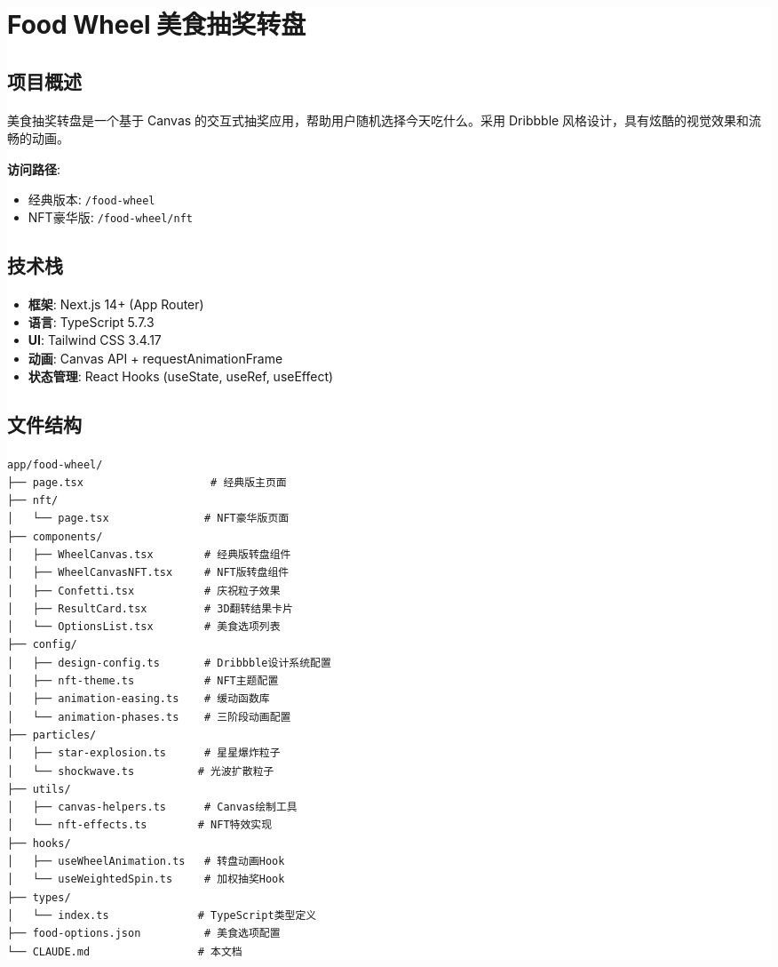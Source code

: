 # Food Wheel 美食抽奖转盘

## 项目概述

美食抽奖转盘是一个基于 Canvas 的交互式抽奖应用，帮助用户随机选择今天吃什么。采用 Dribbble 风格设计，具有炫酷的视觉效果和流畅的动画。

**访问路径**:
- 经典版本: `/food-wheel`
- NFT豪华版: `/food-wheel/nft`

## 技术栈

- **框架**: Next.js 14+ (App Router)
- **语言**: TypeScript 5.7.3
- **UI**: Tailwind CSS 3.4.17
- **动画**: Canvas API + requestAnimationFrame
- **状态管理**: React Hooks (useState, useRef, useEffect)

## 文件结构

```
app/food-wheel/
├── page.tsx                    # 经典版主页面
├── nft/
│   └── page.tsx               # NFT豪华版页面
├── components/
│   ├── WheelCanvas.tsx        # 经典版转盘组件
│   ├── WheelCanvasNFT.tsx     # NFT版转盘组件
│   ├── Confetti.tsx           # 庆祝粒子效果
│   ├── ResultCard.tsx         # 3D翻转结果卡片
│   └── OptionsList.tsx        # 美食选项列表
├── config/
│   ├── design-config.ts       # Dribbble设计系统配置
│   ├── nft-theme.ts           # NFT主题配置
│   ├── animation-easing.ts    # 缓动函数库
│   └── animation-phases.ts    # 三阶段动画配置
├── particles/
│   ├── star-explosion.ts      # 星星爆炸粒子
│   └── shockwave.ts          # 光波扩散粒子
├── utils/
│   ├── canvas-helpers.ts      # Canvas绘制工具
│   └── nft-effects.ts        # NFT特效实现
├── hooks/
│   ├── useWheelAnimation.ts   # 转盘动画Hook
│   └── useWeightedSpin.ts     # 加权抽奖Hook
├── types/
│   └── index.ts              # TypeScript类型定义
├── food-options.json          # 美食选项配置
└── CLAUDE.md                 # 本文档
```
